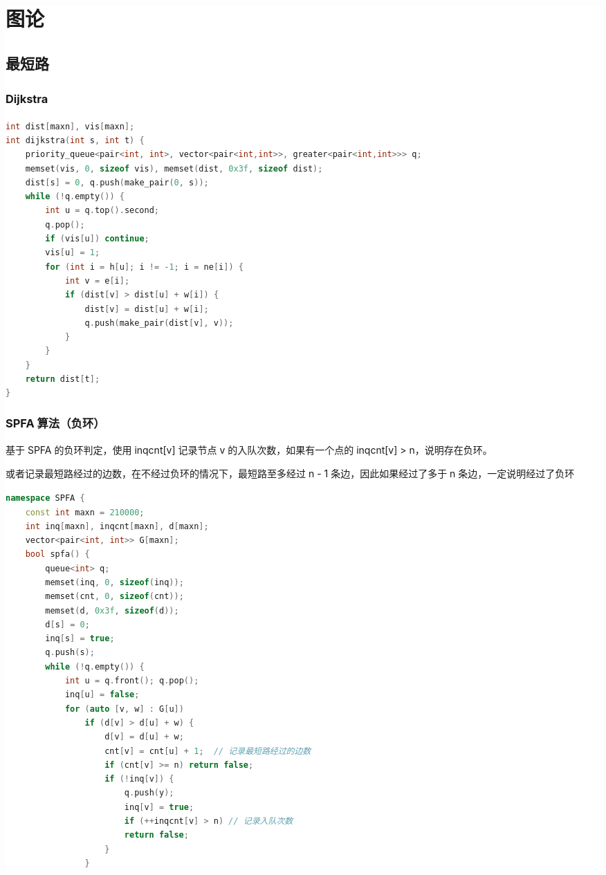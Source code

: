 # 图论

## 最短路

###  Dijkstra

```cpp
int dist[maxn], vis[maxn];
int dijkstra(int s, int t) {
    priority_queue<pair<int, int>, vector<pair<int,int>>, greater<pair<int,int>>> q;
    memset(vis, 0, sizeof vis), memset(dist, 0x3f, sizeof dist);
    dist[s] = 0, q.push(make_pair(0, s));
    while (!q.empty()) {
        int u = q.top().second;
        q.pop(); 
        if (vis[u]) continue;
        vis[u] = 1;
        for (int i = h[u]; i != -1; i = ne[i]) {
            int v = e[i];
            if (dist[v] > dist[u] + w[i]) {
                dist[v] = dist[u] + w[i];
                q.push(make_pair(dist[v], v));
            }
        }
    }
    return dist[t];
}
```

### **SPFA** 算法（负环）

基于 SPFA 的负环判定，使用 inqcnt[v] 记录节点 v 的入队次数，如果有一个点的 inqcnt[v] > n，说明存在负环。

或者记录最短路经过的边数，在不经过负环的情况下，最短路至多经过 n - 1 条边，因此如果经过了多于 n 条边，一定说明经过了负环

```cpp
namespace SPFA {
    const int maxn = 210000;
    int inq[maxn], inqcnt[maxn], d[maxn];
    vector<pair<int, int>> G[maxn];
    bool spfa() {
        queue<int> q;
        memset(inq, 0, sizeof(inq));
        memset(cnt, 0, sizeof(cnt));
        memset(d, 0x3f, sizeof(d));
        d[s] = 0;
        inq[s] = true;
        q.push(s);
        while (!q.empty()) {
            int u = q.front(); q.pop();
            inq[u] = false;
            for (auto [v, w] : G[u]) 
                if (d[v] > d[u] + w) {
                    d[v] = d[u] + w;
                    cnt[v] = cnt[u] + 1;  // 记录最短路经过的边数
					if (cnt[v] >= n) return false;
                    if (!inq[v]) {
                        q.push(y);
                        inq[v] = true;
                        if (++inqcnt[v] > n) // 记录入队次数
                        return false;
                    }
                }
```